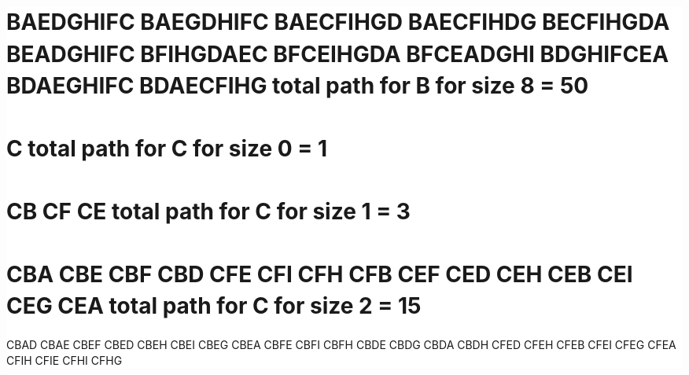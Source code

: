 BAEDGHIFC
BAEGDHIFC
BAECFIHGD
BAECFIHDG
BECFIHGDA
BEADGHIFC
BFIHGDAEC
BFCEIHGDA
BFCEADGHI
BDGHIFCEA
BDAEGHIFC
BDAECFIHG
total path for B for size 8 = 50
=====================================
C
total path for C for size 0 = 1
=====================================
CB
CF
CE
total path for C for size 1 = 3
=====================================
CBA
CBE
CBF
CBD
CFE
CFI
CFH
CFB
CEF
CED
CEH
CEB
CEI
CEG
CEA
total path for C for size 2 = 15
=====================================
CBAD
CBAE
CBEF
CBED
CBEH
CBEI
CBEG
CBEA
CBFE
CBFI
CBFH
CBDE
CBDG
CBDA
CBDH
CFED
CFEH
CFEB
CFEI
CFEG
CFEA
CFIH
CFIE
CFHI
CFHG